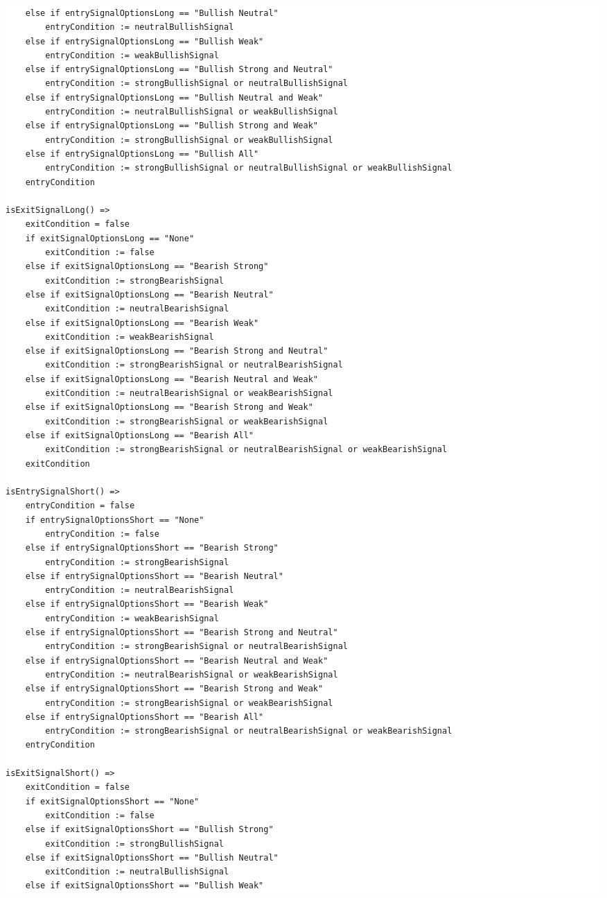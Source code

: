 ``` pinescript
    else if entrySignalOptionsLong == "Bullish Neutral"
        entryCondition := neutralBullishSignal
    else if entrySignalOptionsLong == "Bullish Weak"
        entryCondition := weakBullishSignal
    else if entrySignalOptionsLong == "Bullish Strong and Neutral"
        entryCondition := strongBullishSignal or neutralBullishSignal
    else if entrySignalOptionsLong == "Bullish Neutral and Weak"
        entryCondition := neutralBullishSignal or weakBullishSignal
    else if entrySignalOptionsLong == "Bullish Strong and Weak"
        entryCondition := strongBullishSignal or weakBullishSignal
    else if entrySignalOptionsLong == "Bullish All"
        entryCondition := strongBullishSignal or neutralBullishSignal or weakBullishSignal
    entryCondition

isExitSignalLong() =>
    exitCondition = false
    if exitSignalOptionsLong == "None"
        exitCondition := false
    else if exitSignalOptionsLong == "Bearish Strong"
        exitCondition := strongBearishSignal
    else if exitSignalOptionsLong == "Bearish Neutral"
        exitCondition := neutralBearishSignal
    else if exitSignalOptionsLong == "Bearish Weak"
        exitCondition := weakBearishSignal
    else if exitSignalOptionsLong == "Bearish Strong and Neutral"
        exitCondition := strongBearishSignal or neutralBearishSignal
    else if exitSignalOptionsLong == "Bearish Neutral and Weak"
        exitCondition := neutralBearishSignal or weakBearishSignal
    else if exitSignalOptionsLong == "Bearish Strong and Weak"
        exitCondition := strongBearishSignal or weakBearishSignal
    else if exitSignalOptionsLong == "Bearish All"
        exitCondition := strongBearishSignal or neutralBearishSignal or weakBearishSignal
    exitCondition

isEntrySignalShort() =>
    entryCondition = false
    if entrySignalOptionsShort == "None"
        entryCondition := false
    else if entrySignalOptionsShort == "Bearish Strong"
        entryCondition := strongBearishSignal
    else if entrySignalOptionsShort == "Bearish Neutral"
        entryCondition := neutralBearishSignal
    else if entrySignalOptionsShort == "Bearish Weak"
        entryCondition := weakBearishSignal
    else if entrySignalOptionsShort == "Bearish Strong and Neutral"
        entryCondition := strongBearishSignal or neutralBearishSignal
    else if entrySignalOptionsShort == "Bearish Neutral and Weak"
        entryCondition := neutralBearishSignal or weakBearishSignal
    else if entrySignalOptionsShort == "Bearish Strong and Weak"
        entryCondition := strongBearishSignal or weakBearishSignal
    else if entrySignalOptionsShort == "Bearish All"
        entryCondition := strongBearishSignal or neutralBearishSignal or weakBearishSignal
    entryCondition

isExitSignalShort() =>
    exitCondition = false
    if exitSignalOptionsShort == "None"
        exitCondition := false
    else if exitSignalOptionsShort == "Bullish Strong"
        exitCondition := strongBullishSignal
    else if exitSignalOptionsShort == "Bullish Neutral"
        exitCondition := neutralBullishSignal
    else if exitSignalOptionsShort == "Bullish Weak"
```